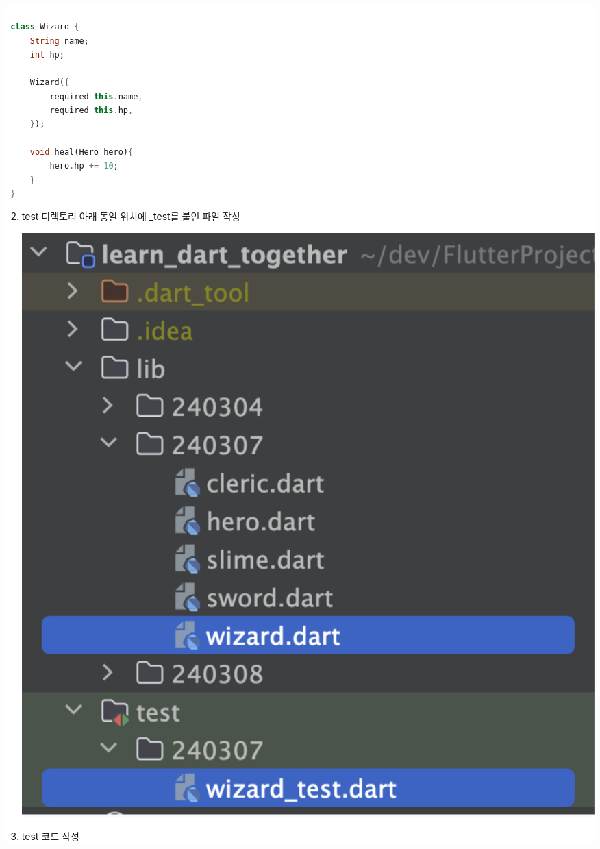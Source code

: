    ~~~dart

    class Wizard {
        String name;
        int hp;

        Wizard({
            required this.name,
            required this.hp,    
        });

        void heal(Hero hero){
            hero.hp += 10;
        }
    }
   ~~~
   2. test 디렉토리 아래 동일 위치에 _test를 붙인 파일 작성
      
      ![alt text](image-20.png)
   3. test 코드 작성  